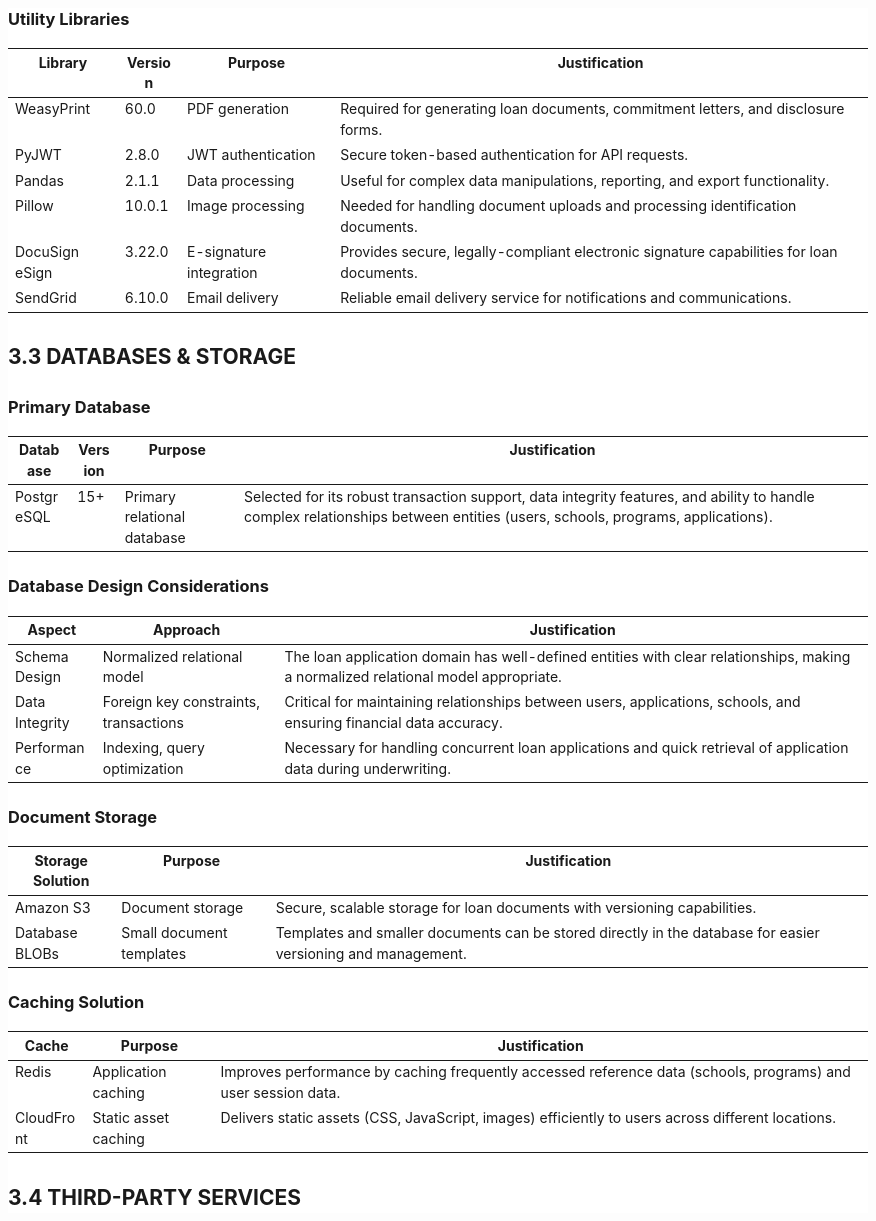 ### Utility Libraries

| Library | Version | Purpose | Justification |
|---------|---------|---------|---------------|
| WeasyPrint | 60.0 | PDF generation | Required for generating loan documents, commitment letters, and disclosure forms. |
| PyJWT | 2.8.0 | JWT authentication | Secure token-based authentication for API requests. |
| Pandas | 2.1.1 | Data processing | Useful for complex data manipulations, reporting, and export functionality. |
| Pillow | 10.0.1 | Image processing | Needed for handling document uploads and processing identification documents. |
| DocuSign eSign | 3.22.0 | E-signature integration | Provides secure, legally-compliant electronic signature capabilities for loan documents. |
| SendGrid | 6.10.0 | Email delivery | Reliable email delivery service for notifications and communications. |

## 3.3 DATABASES & STORAGE

### Primary Database

| Database | Version | Purpose | Justification |
|----------|---------|---------|---------------|
| PostgreSQL | 15+ | Primary relational database | Selected for its robust transaction support, data integrity features, and ability to handle complex relationships between entities (users, schools, programs, applications). |

### Database Design Considerations

| Aspect | Approach | Justification |
|--------|----------|---------------|
| Schema Design | Normalized relational model | The loan application domain has well-defined entities with clear relationships, making a normalized relational model appropriate. |
| Data Integrity | Foreign key constraints, transactions | Critical for maintaining relationships between users, applications, schools, and ensuring financial data accuracy. |
| Performance | Indexing, query optimization | Necessary for handling concurrent loan applications and quick retrieval of application data during underwriting. |

### Document Storage

| Storage Solution | Purpose | Justification |
|------------------|---------|---------------|
| Amazon S3 | Document storage | Secure, scalable storage for loan documents with versioning capabilities. |
| Database BLOBs | Small document templates | Templates and smaller documents can be stored directly in the database for easier versioning and management. |

### Caching Solution

| Cache | Purpose | Justification |
|-------|---------|---------------|
| Redis | Application caching | Improves performance by caching frequently accessed reference data (schools, programs) and user session data. |
| CloudFront | Static asset caching | Delivers static assets (CSS, JavaScript, images) efficiently to users across different locations. |

## 3.4 THIRD-PARTY SERVICES
